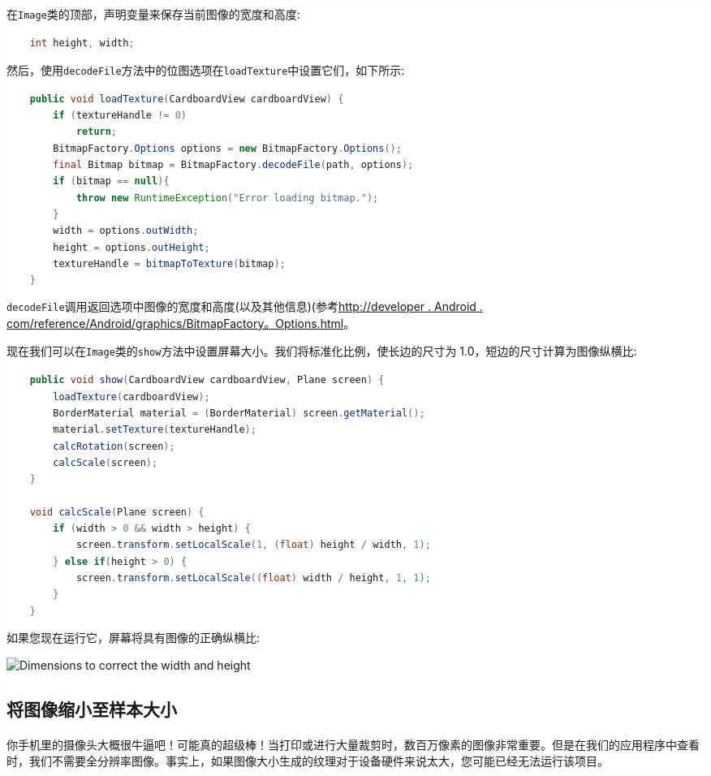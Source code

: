 在`Image`类的顶部，声明变量来保存当前图像的宽度和高度:

```java
    int height, width;
```

然后，使用`decodeFile`方法中的位图选项在`loadTexture`中设置它们，如下所示:

```java
    public void loadTexture(CardboardView cardboardView) {
        if (textureHandle != 0)
            return;
        BitmapFactory.Options options = new BitmapFactory.Options();
        final Bitmap bitmap = BitmapFactory.decodeFile(path, options);
        if (bitmap == null){
            throw new RuntimeException("Error loading bitmap.");
        }
        width = options.outWidth;
        height = options.outHeight;
        textureHandle = bitmapToTexture(bitmap);
    }
```

`decodeFile`调用返回选项中图像的宽度和高度(以及其他信息)(参考[http://developer . Android . com/reference/Android/graphics/BitmapFactory。Options.html](http://developer.android.com/reference/android/graphics/BitmapFactory.Options.html)。

现在我们可以在`Image`类的`show`方法中设置屏幕大小。我们将标准化比例，使长边的尺寸为 1.0，短边的尺寸计算为图像纵横比:

```java
    public void show(CardboardView cardboardView, Plane screen) {
        loadTexture(cardboardView);
        BorderMaterial material = (BorderMaterial) screen.getMaterial();
        material.setTexture(textureHandle);
        calcRotation(screen);
        calcScale(screen);
    }

    void calcScale(Plane screen) {
        if (width > 0 && width > height) {
            screen.transform.setLocalScale(1, (float) height / width, 1);
        } else if(height > 0) {
            screen.transform.setLocalScale((float) width / height, 1, 1);
        }
    }
```

如果您现在运行它，屏幕将具有图像的正确纵横比:

![Dimensions to correct the width and height](graphics/B05144_07_11.jpg)

## 将图像缩小至样本大小

你手机里的摄像头大概很牛逼吧！可能真的超级棒！当打印或进行大量裁剪时，数百万像素的图像非常重要。但是在我们的应用程序中查看时，我们不需要全分辨率图像。事实上，如果图像大小生成的纹理对于设备硬件来说太大，您可能已经无法运行该项目。
